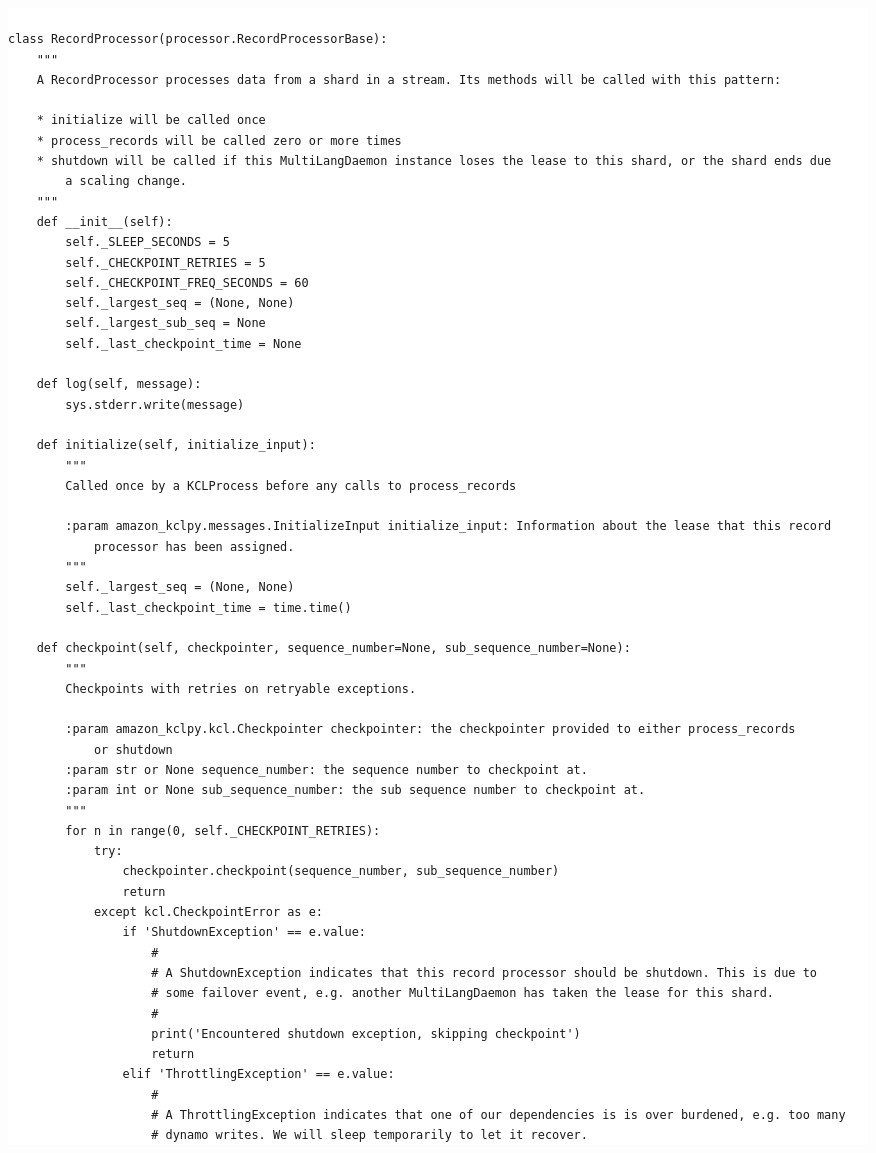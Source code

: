 ```

class RecordProcessor(processor.RecordProcessorBase):
    """
    A RecordProcessor processes data from a shard in a stream. Its methods will be called with this pattern:

    * initialize will be called once
    * process_records will be called zero or more times
    * shutdown will be called if this MultiLangDaemon instance loses the lease to this shard, or the shard ends due
        a scaling change.
    """
    def __init__(self):
        self._SLEEP_SECONDS = 5
        self._CHECKPOINT_RETRIES = 5
        self._CHECKPOINT_FREQ_SECONDS = 60
        self._largest_seq = (None, None)
        self._largest_sub_seq = None
        self._last_checkpoint_time = None

    def log(self, message):
        sys.stderr.write(message)

    def initialize(self, initialize_input):
        """
        Called once by a KCLProcess before any calls to process_records

        :param amazon_kclpy.messages.InitializeInput initialize_input: Information about the lease that this record
            processor has been assigned.
        """
        self._largest_seq = (None, None)
        self._last_checkpoint_time = time.time()

    def checkpoint(self, checkpointer, sequence_number=None, sub_sequence_number=None):
        """
        Checkpoints with retries on retryable exceptions.

        :param amazon_kclpy.kcl.Checkpointer checkpointer: the checkpointer provided to either process_records
            or shutdown
        :param str or None sequence_number: the sequence number to checkpoint at.
        :param int or None sub_sequence_number: the sub sequence number to checkpoint at.
        """
        for n in range(0, self._CHECKPOINT_RETRIES):
            try:
                checkpointer.checkpoint(sequence_number, sub_sequence_number)
                return
            except kcl.CheckpointError as e:
                if 'ShutdownException' == e.value:
                    #
                    # A ShutdownException indicates that this record processor should be shutdown. This is due to
                    # some failover event, e.g. another MultiLangDaemon has taken the lease for this shard.
                    #
                    print('Encountered shutdown exception, skipping checkpoint')
                    return
                elif 'ThrottlingException' == e.value:
                    #
                    # A ThrottlingException indicates that one of our dependencies is is over burdened, e.g. too many
                    # dynamo writes. We will sleep temporarily to let it recover.
```
